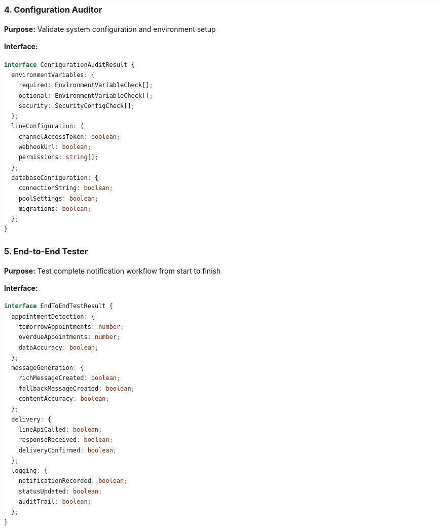 ### 4. Configuration Auditor

**Purpose:** Validate system configuration and environment setup

**Interface:**
```typescript
interface ConfigurationAuditResult {
  environmentVariables: {
    required: EnvironmentVariableCheck[];
    optional: EnvironmentVariableCheck[];
    security: SecurityConfigCheck[];
  };
  lineConfiguration: {
    channelAccessToken: boolean;
    webhookUrl: boolean;
    permissions: string[];
  };
  databaseConfiguration: {
    connectionString: boolean;
    poolSettings: boolean;
    migrations: boolean;
  };
}
```

### 5. End-to-End Tester

**Purpose:** Test complete notification workflow from start to finish

**Interface:**
```typescript
interface EndToEndTestResult {
  appointmentDetection: {
    tomorrowAppointments: number;
    overdueAppointments: number;
    dataAccuracy: boolean;
  };
  messageGeneration: {
    richMessageCreated: boolean;
    fallbackMessageCreated: boolean;
    contentAccuracy: boolean;
  };
  delivery: {
    lineApiCalled: boolean;
    responseReceived: boolean;
    deliveryConfirmed: boolean;
  };
  logging: {
    notificationRecorded: boolean;
    statusUpdated: boolean;
    auditTrail: boolean;
  };
}
```

